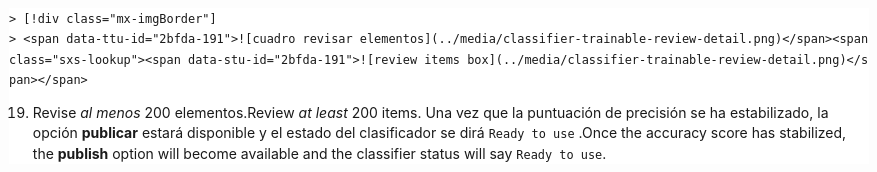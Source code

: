     > [!div class="mx-imgBorder"]
    > <span data-ttu-id="2bfda-191">![cuadro revisar elementos](../media/classifier-trainable-review-detail.png)</span><span class="sxs-lookup"><span data-stu-id="2bfda-191">![review items box](../media/classifier-trainable-review-detail.png)</span></span>

19. <span data-ttu-id="2bfda-192">Revise *al menos* 200 elementos.</span><span class="sxs-lookup"><span data-stu-id="2bfda-192">Review *at least* 200 items.</span></span> <span data-ttu-id="2bfda-193">Una vez que la puntuación de precisión se ha estabilizado, la opción **publicar** estará disponible y el estado del clasificador se dirá `Ready to use` .</span><span class="sxs-lookup"><span data-stu-id="2bfda-193">Once the accuracy score has stabilized, the **publish** option will become available and the classifier status will say `Ready to use`.</span></span>
